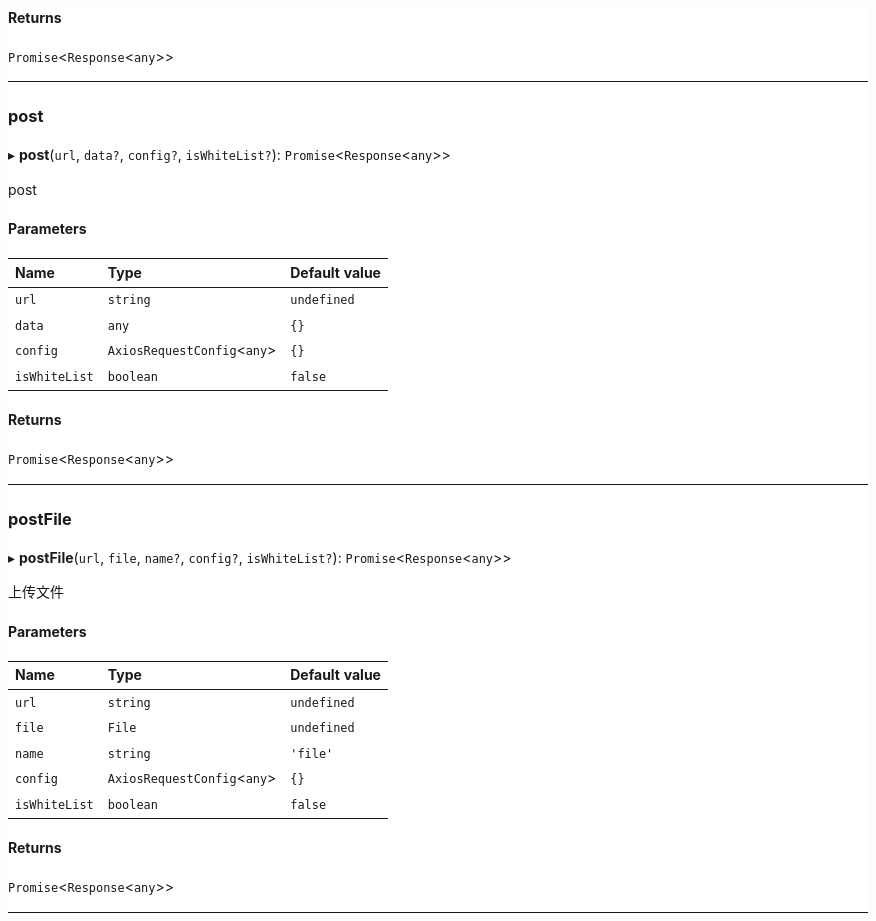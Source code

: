 #### Returns

`Promise`<`Response`<`any`\>\>

___

### post

▸ **post**(`url`, `data?`, `config?`, `isWhiteList?`): `Promise`<`Response`<`any`\>\>

post

#### Parameters

| Name | Type | Default value |
| :------ | :------ | :------ |
| `url` | `string` | `undefined` |
| `data` | `any` | `{}` |
| `config` | `AxiosRequestConfig`<`any`\> | `{}` |
| `isWhiteList` | `boolean` | `false` |

#### Returns

`Promise`<`Response`<`any`\>\>

___

### postFile

▸ **postFile**(`url`, `file`, `name?`, `config?`, `isWhiteList?`): `Promise`<`Response`<`any`\>\>

上传文件

#### Parameters

| Name | Type | Default value |
| :------ | :------ | :------ |
| `url` | `string` | `undefined` |
| `file` | `File` | `undefined` |
| `name` | `string` | `'file'` |
| `config` | `AxiosRequestConfig`<`any`\> | `{}` |
| `isWhiteList` | `boolean` | `false` |

#### Returns

`Promise`<`Response`<`any`\>\>

___
